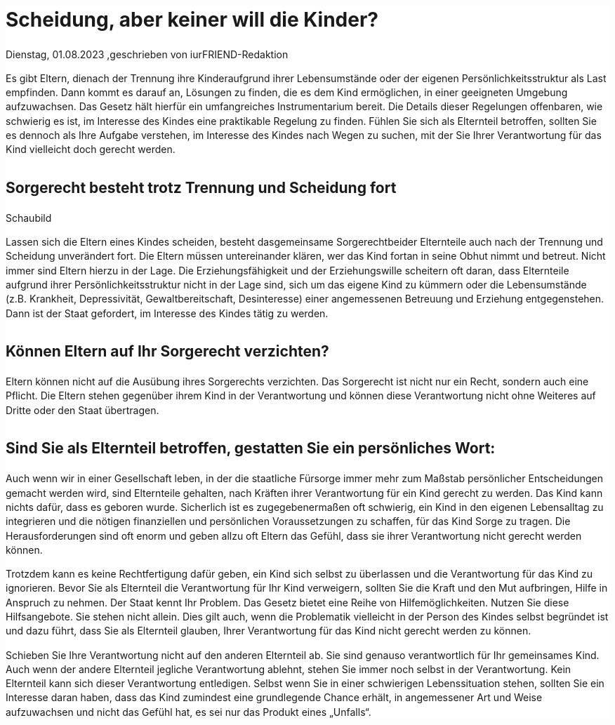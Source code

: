 # Scheidung, aber keiner will die Kinder?

Dienstag, 01.08.2023 ,geschrieben von iurFRIEND-Redaktion

Es gibt Eltern, dienach der Trennung ihre Kinderaufgrund ihrer Lebensumstände oder der eigenen Persönlichkeitsstruktur als Last empfinden. Dann kommt es darauf an, Lösungen zu finden, die es dem Kind ermöglichen, in einer geeigneten Umgebung aufzuwachsen. Das Gesetz hält hierfür ein umfangreiches Instrumentarium bereit. Die Details dieser Regelungen offenbaren, wie schwierig es ist, im Interesse des Kindes eine praktikable Regelung zu finden. Fühlen Sie sich als Elternteil betroffen, sollten Sie es dennoch als Ihre Aufgabe verstehen, im Interesse des Kindes nach Wegen zu suchen, mit der Sie Ihrer Verantwortung für das Kind vielleicht doch gerecht werden.

## Sorgerecht besteht trotz Trennung und Scheidung fort

Schaubild

Lassen sich die Eltern eines Kindes scheiden, besteht dasgemeinsame Sorgerechtbeider Elternteile auch nach der Trennung und Scheidung unverändert fort. Die Eltern müssen untereinander klären, wer das Kind fortan in seine Obhut nimmt und betreut. Nicht immer sind Eltern hierzu in der Lage. Die Erziehungsfähigkeit und der Erziehungswille scheitern oft daran, dass Elternteile aufgrund ihrer Persönlichkeitsstruktur nicht in der Lage sind, sich um das eigene Kind zu kümmern oder die Lebensumstände (z.B. Krankheit, Depressivität, Gewaltbereitschaft, Desinteresse) einer angemessenen Betreuung und Erziehung entgegenstehen. Dann ist der Staat gefordert, im Interesse des Kindes tätig zu werden.

## Können Eltern auf Ihr Sorgerecht verzichten?

Eltern können nicht auf die Ausübung ihres Sorgerechts verzichten. Das Sorgerecht ist nicht nur ein Recht, sondern auch eine Pflicht. Die Eltern stehen gegenüber ihrem Kind in der Verantwortung und können diese Verantwortung nicht ohne Weiteres auf Dritte oder den Staat übertragen.

## Sind Sie als Elternteil betroffen, gestatten Sie ein persönliches Wort:

Auch wenn wir in einer Gesellschaft leben, in der die staatliche Fürsorge immer mehr zum Maßstab persönlicher Entscheidungen gemacht werden wird, sind Elternteile gehalten, nach Kräften ihrer Verantwortung für ein Kind gerecht zu werden. Das Kind kann nichts dafür, dass es geboren wurde. Sicherlich ist es zugegebenermaßen oft schwierig, ein Kind in den eigenen Lebensalltag zu integrieren und die nötigen finanziellen und persönlichen Voraussetzungen zu schaffen, für das Kind Sorge zu tragen. Die Herausforderungen sind oft enorm und geben allzu oft Eltern das Gefühl, dass sie ihrer Verantwortung nicht gerecht werden können.

Trotzdem kann es keine Rechtfertigung dafür geben, ein Kind sich selbst zu überlassen und die Verantwortung für das Kind zu ignorieren. Bevor Sie als Elternteil die Verantwortung für Ihr Kind verweigern, sollten Sie die Kraft und den Mut aufbringen, Hilfe in Anspruch zu nehmen. Der Staat kennt Ihr Problem. Das Gesetz bietet eine Reihe von Hilfemöglichkeiten. Nutzen Sie diese Hilfsangebote. Sie stehen nicht allein. Dies gilt auch, wenn die Problematik vielleicht in der Person des Kindes selbst begründet ist und dazu führt, dass Sie als Elternteil glauben, Ihrer Verantwortung für das Kind nicht gerecht werden zu können.

Schieben Sie Ihre Verantwortung nicht auf den anderen Elternteil ab. Sie sind genauso verantwortlich für Ihr gemeinsames Kind. Auch wenn der andere Elternteil jegliche Verantwortung ablehnt, stehen Sie immer noch selbst in der Verantwortung. Kein Elternteil kann sich dieser Verantwortung entledigen. Selbst wenn Sie in einer schwierigen Lebenssituation stehen, sollten Sie ein Interesse daran haben, dass das Kind zumindest eine grundlegende Chance erhält, in angemessener Art und Weise aufzuwachsen und nicht das Gefühl hat, es sei nur das Produkt eines „Unfalls“.
